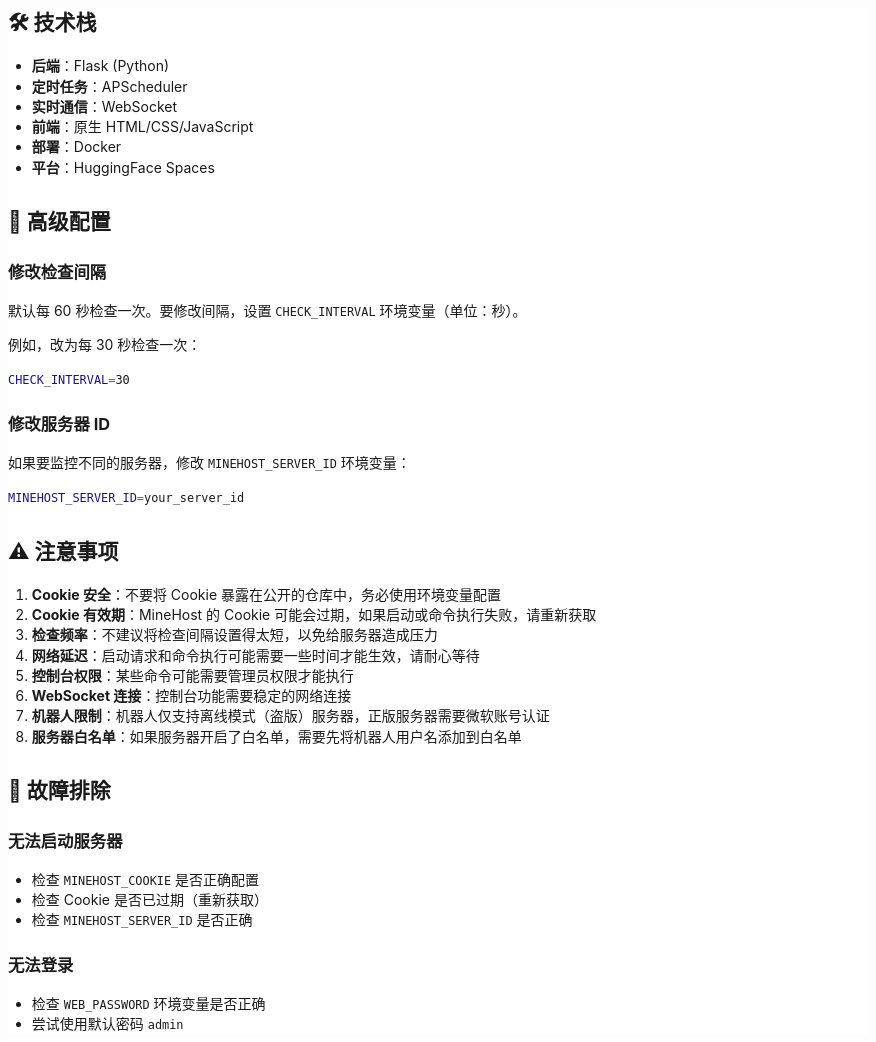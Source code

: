 ## 🛠️ 技术栈

- **后端**：Flask (Python)
- **定时任务**：APScheduler
- **实时通信**：WebSocket
- **前端**：原生 HTML/CSS/JavaScript
- **部署**：Docker
- **平台**：HuggingFace Spaces

## 🔧 高级配置

### 修改检查间隔

默认每 60 秒检查一次。要修改间隔，设置 `CHECK_INTERVAL` 环境变量（单位：秒）。

例如，改为每 30 秒检查一次：
```bash
CHECK_INTERVAL=30
```

### 修改服务器 ID

如果要监控不同的服务器，修改 `MINEHOST_SERVER_ID` 环境变量：
```bash
MINEHOST_SERVER_ID=your_server_id
```

## ⚠️ 注意事项

1. **Cookie 安全**：不要将 Cookie 暴露在公开的仓库中，务必使用环境变量配置
2. **Cookie 有效期**：MineHost 的 Cookie 可能会过期，如果启动或命令执行失败，请重新获取
3. **检查频率**：不建议将检查间隔设置得太短，以免给服务器造成压力
4. **网络延迟**：启动请求和命令执行可能需要一些时间才能生效，请耐心等待
5. **控制台权限**：某些命令可能需要管理员权限才能执行
6. **WebSocket 连接**：控制台功能需要稳定的网络连接
7. **机器人限制**：机器人仅支持离线模式（盗版）服务器，正版服务器需要微软账号认证
8. **服务器白名单**：如果服务器开启了白名单，需要先将机器人用户名添加到白名单

## 🐛 故障排除

### 无法启动服务器

- 检查 `MINEHOST_COOKIE` 是否正确配置
- 检查 Cookie 是否已过期（重新获取）
- 检查 `MINEHOST_SERVER_ID` 是否正确

### 无法登录

- 检查 `WEB_PASSWORD` 环境变量是否正确
- 尝试使用默认密码 `admin`
